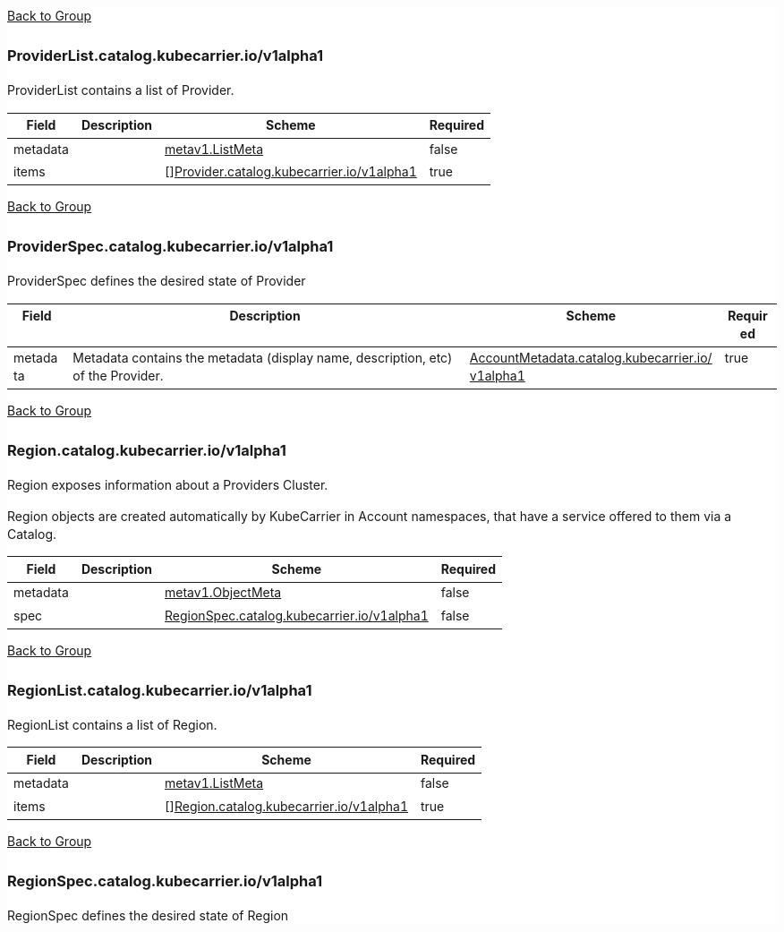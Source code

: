 [Back to Group](#catalog)

### ProviderList.catalog.kubecarrier.io/v1alpha1

ProviderList contains a list of Provider.

| Field | Description | Scheme | Required |
| ----- | ----------- | ------ | -------- |
| metadata |  | [metav1.ListMeta](https://kubernetes.io/docs/reference/generated/kubernetes-api/v1.14/#listmeta-v1-meta) | false |
| items |  | [][Provider.catalog.kubecarrier.io/v1alpha1](#providercatalogkubecarrieriov1alpha1) | true |

[Back to Group](#catalog)

### ProviderSpec.catalog.kubecarrier.io/v1alpha1

ProviderSpec defines the desired state of Provider

| Field | Description | Scheme | Required |
| ----- | ----------- | ------ | -------- |
| metadata | Metadata contains the metadata (display name, description, etc) of the Provider. | [AccountMetadata.catalog.kubecarrier.io/v1alpha1](#accountmetadatacatalogkubecarrieriov1alpha1) | true |

[Back to Group](#catalog)

### Region.catalog.kubecarrier.io/v1alpha1

Region exposes information about a Providers Cluster.

Region objects are created automatically by KubeCarrier in Account namespaces, that have a service offered to them via a Catalog.

| Field | Description | Scheme | Required |
| ----- | ----------- | ------ | -------- |
| metadata |  | [metav1.ObjectMeta](https://kubernetes.io/docs/reference/generated/kubernetes-api/v1.14/#objectmeta-v1-meta) | false |
| spec |  | [RegionSpec.catalog.kubecarrier.io/v1alpha1](#regionspeccatalogkubecarrieriov1alpha1) | false |

[Back to Group](#catalog)

### RegionList.catalog.kubecarrier.io/v1alpha1

RegionList contains a list of Region.

| Field | Description | Scheme | Required |
| ----- | ----------- | ------ | -------- |
| metadata |  | [metav1.ListMeta](https://kubernetes.io/docs/reference/generated/kubernetes-api/v1.14/#listmeta-v1-meta) | false |
| items |  | [][Region.catalog.kubecarrier.io/v1alpha1](#regioncatalogkubecarrieriov1alpha1) | true |

[Back to Group](#catalog)

### RegionSpec.catalog.kubecarrier.io/v1alpha1

RegionSpec defines the desired state of Region
